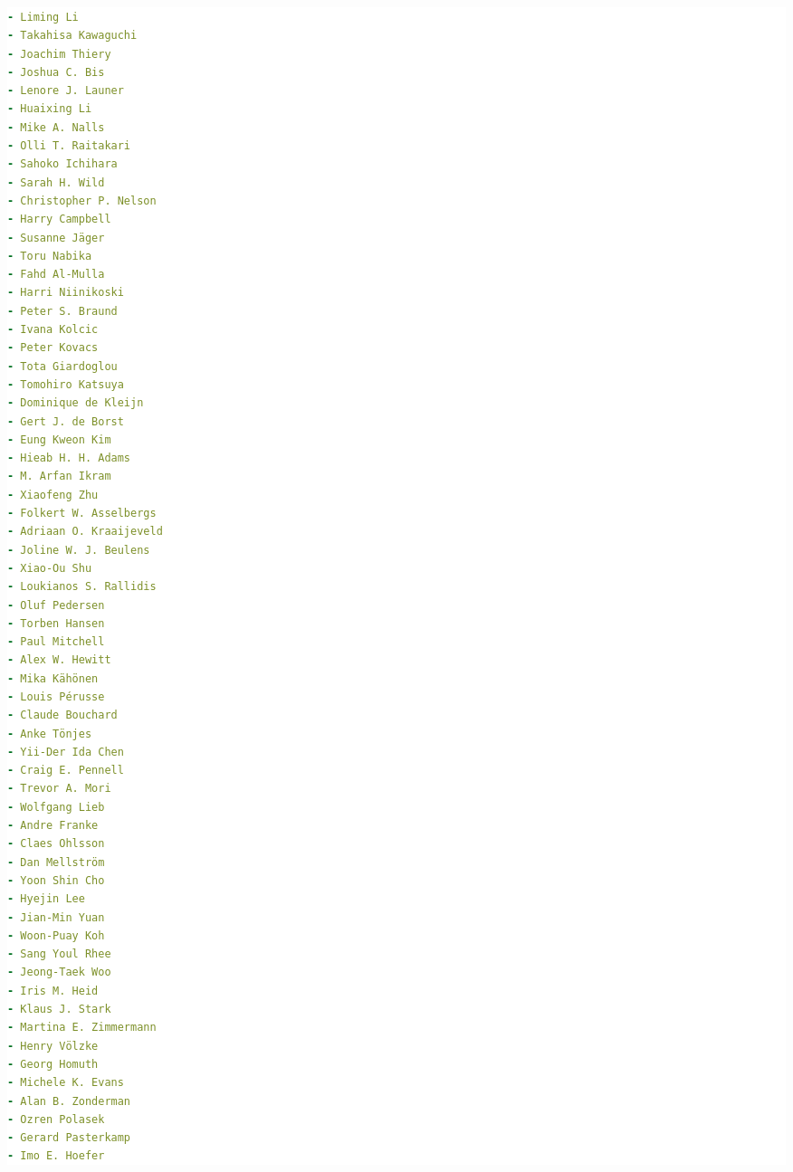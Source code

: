 ```yaml
- Liming Li
- Takahisa Kawaguchi
- Joachim Thiery
- Joshua C. Bis
- Lenore J. Launer
- Huaixing Li
- Mike A. Nalls
- Olli T. Raitakari
- Sahoko Ichihara
- Sarah H. Wild
- Christopher P. Nelson
- Harry Campbell
- Susanne Jäger
- Toru Nabika
- Fahd Al-Mulla
- Harri Niinikoski
- Peter S. Braund
- Ivana Kolcic
- Peter Kovacs
- Tota Giardoglou
- Tomohiro Katsuya
- Dominique de Kleijn
- Gert J. de Borst
- Eung Kweon Kim
- Hieab H. H. Adams
- M. Arfan Ikram
- Xiaofeng Zhu
- Folkert W. Asselbergs
- Adriaan O. Kraaijeveld
- Joline W. J. Beulens
- Xiao-Ou Shu
- Loukianos S. Rallidis
- Oluf Pedersen
- Torben Hansen
- Paul Mitchell
- Alex W. Hewitt
- Mika Kähönen
- Louis Pérusse
- Claude Bouchard
- Anke Tönjes
- Yii-Der Ida Chen
- Craig E. Pennell
- Trevor A. Mori
- Wolfgang Lieb
- Andre Franke
- Claes Ohlsson
- Dan Mellström
- Yoon Shin Cho
- Hyejin Lee
- Jian-Min Yuan
- Woon-Puay Koh
- Sang Youl Rhee
- Jeong-Taek Woo
- Iris M. Heid
- Klaus J. Stark
- Martina E. Zimmermann
- Henry Völzke
- Georg Homuth
- Michele K. Evans
- Alan B. Zonderman
- Ozren Polasek
- Gerard Pasterkamp
- Imo E. Hoefer
```